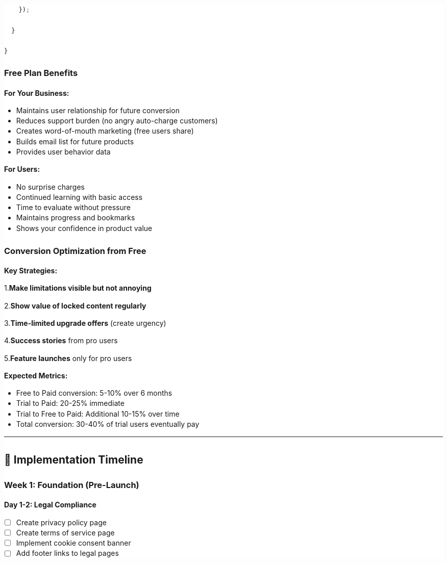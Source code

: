 ```typescript
    });

  }

}

```

### Free Plan Benefits

**For Your Business:**

- Maintains user relationship for future conversion
- Reduces support burden (no angry auto-charge customers)
- Creates word-of-mouth marketing (free users share)
- Builds email list for future products
- Provides user behavior data

**For Users:**

- No surprise charges
- Continued learning with basic access
- Time to evaluate without pressure
- Maintains progress and bookmarks
- Shows your confidence in product value

### Conversion Optimization from Free

**Key Strategies:**

1.**Make limitations visible but not annoying**

2.**Show value of locked content regularly**

3.**Time-limited upgrade offers** (create urgency)

4.**Success stories** from pro users

5.**Feature launches** only for pro users

**Expected Metrics:**

- Free to Paid conversion: 5-10% over 6 months
- Trial to Paid: 20-25% immediate
- Trial to Free to Paid: Additional 10-15% over time
- Total conversion: 30-40% of trial users eventually pay

---

## 🚀 Implementation Timeline

### Week 1: Foundation (Pre-Launch)

**Day 1-2: Legal Compliance**

- [ ] Create privacy policy page
- [ ] Create terms of service page
- [ ] Implement cookie consent banner
- [ ] Add footer links to legal pages
